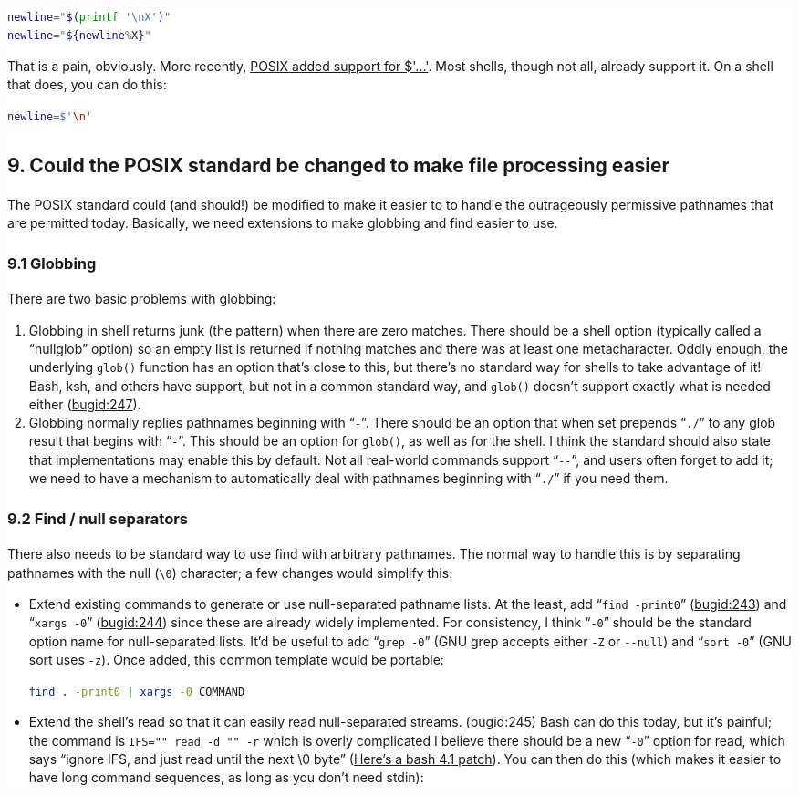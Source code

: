 ```sh
newline="$(printf '\nX')"
newline="${newline%X}"
```

That is a pain, obviously. More recently, [POSIX added support for $'...'](http://austingroupbugs.net/view.php?id=249). Most shells, though not all, already support it. On a shell that does, you can do this:

```sh
newline=$'\n'
```

## 9. Could the POSIX standard be changed to make file processing easier

The POSIX standard could (and should!) be modified to make it easier to to handle the outrageously permissive pathnames that are permitted today. Basically, we need extensions to make globbing and find easier to use.

### 9.1 Globbing

There are two basic problems with globbing:

1. Globbing in shell returns junk (the pattern) when there are zero matches. There should be a shell option (typically called a “nullglob” option) so an empty list is returned if nothing matches and there was at least one metacharacter. Oddly enough, the underlying `glob()` function has an option that’s close to this, but there’s no standard way for shells to take advantage of it! Bash, ksh, and others have support, but not in a common standard way, and `glob()` doesn’t support exactly what is needed either ([bugid:247](http://austingroupbugs.net/view.php?id=247)).
2. Globbing normally replies pathnames beginning with “`-`”. There should be an option that when set prepends “`./`” to any glob result that begins with “`-`”. This should be an option for `glob()`, as well as for the shell. I think the standard should also state that implementations may enable this by default. Not all real-world commands support “`--`”, and users often forget to add it; we need to have a mechanism to automatically deal with pathnames beginning with “`./`” if you need them.

### 9.2 Find / null separators

There also needs to be standard way to use find with arbitrary pathnames. The normal way to handle this is by separating pathnames with the null (`\0`) character; a few changes would simplify this:

- Extend existing commands to generate or use null-separated pathname lists. At the least, add “`find -print0`” ([bugid:243](http://austingroupbugs.net/view.php?id=243)) and “`xargs -0`” ([bugid:244](http://austingroupbugs.net/view.php?id=244)) since these are already widely implemented. For consistency, I think “`-0`” should be the standard option name for null-separated lists. It’d be useful to add “`grep -0`” (GNU grep accepts either `-Z` or `--null`) and “`sort -0`” (GNU sort uses `-z`). Once added, this common template would be portable:

  ```sh
  find . -print0 | xargs -0 COMMAND
  ```

- Extend the shell’s read so that it can easily read null-separated streams. ([bugid:245](http://austingroupbugs.net/view.php?id=245)) Bash can do this today, but it’s painful; the command is `IFS="" read -d "" -r` which is overly complicated I believe there should be a new “`-0`” option for read, which says “ignore IFS, and just read until the next \0 byte” ([Here’s a bash 4.1 patch](https://dwheeler.com/misc/read0.patch)). You can then do this (which makes it easier to have long command sequences, as long as you don’t need stdin):
